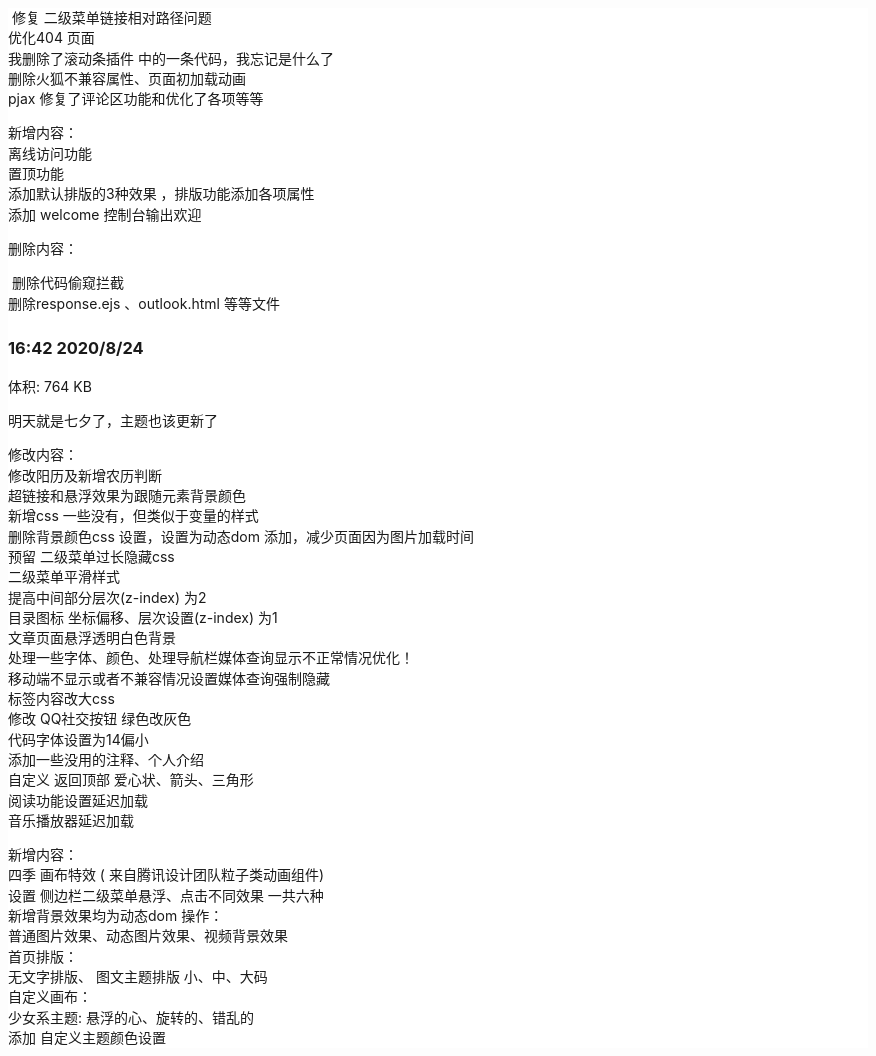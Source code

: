 ​		修复 二级菜单链接相对路径问题    
​		优化404 页面     
​		我删除了滚动条插件 中的一条代码，我忘记是什么了   
​		删除火狐不兼容属性、页面初加载动画      
​		pjax 修复了评论区功能和优化了各项等等   

新增内容：    
		离线访问功能  
		置顶功能  
		添加默认排版的3种效果 ，排版功能添加各项属性	   
		添加 welcome 控制台输出欢迎

删除内容：

​		删除代码偷窥拦截  
​		删除response.ejs 、outlook.html 等等文件



### 16:42 2020/8/24

体积: 764 KB 

明天就是七夕了，主题也该更新了  

修改内容：  
		修改阳历及新增农历判断  
		超链接和悬浮效果为跟随元素背景颜色  
		新增css 一些没有，但类似于变量的样式  
		删除背景颜色css 设置，设置为动态dom 添加，减少页面因为图片加载时间  
		预留 二级菜单过长隐藏css     
		二级菜单平滑样式  
		提高中间部分层次(z-index) 为2   
		目录图标 坐标偏移、层次设置(z-index) 为1  
		文章页面悬浮透明白色背景  
		处理一些字体、颜色、处理导航栏媒体查询显示不正常情况优化！   
		移动端不显示或者不兼容情况设置媒体查询强制隐藏  
		标签内容改大css   
		修改 QQ社交按钮 绿色改灰色   
		代码字体设置为14偏小   
		添加一些没用的注释、个人介绍    
		自定义 返回顶部  爱心状、箭头、三角形     
		阅读功能设置延迟加载  
		音乐播放器延迟加载

新增内容：    
		四季 画布特效 ( 来自腾讯设计团队粒子类动画组件)  
		设置 侧边栏二级菜单悬浮、点击不同效果 一共六种  
		新增背景效果均为动态dom 操作：  
				普通图片效果、动态图片效果、视频背景效果   
		首页排版：  
				无文字排版、 图文主题排版  小、中、大码  
		自定义画布：  
				少女系主题:  悬浮的心、旋转的、错乱的  
		添加 自定义主题颜色设置
